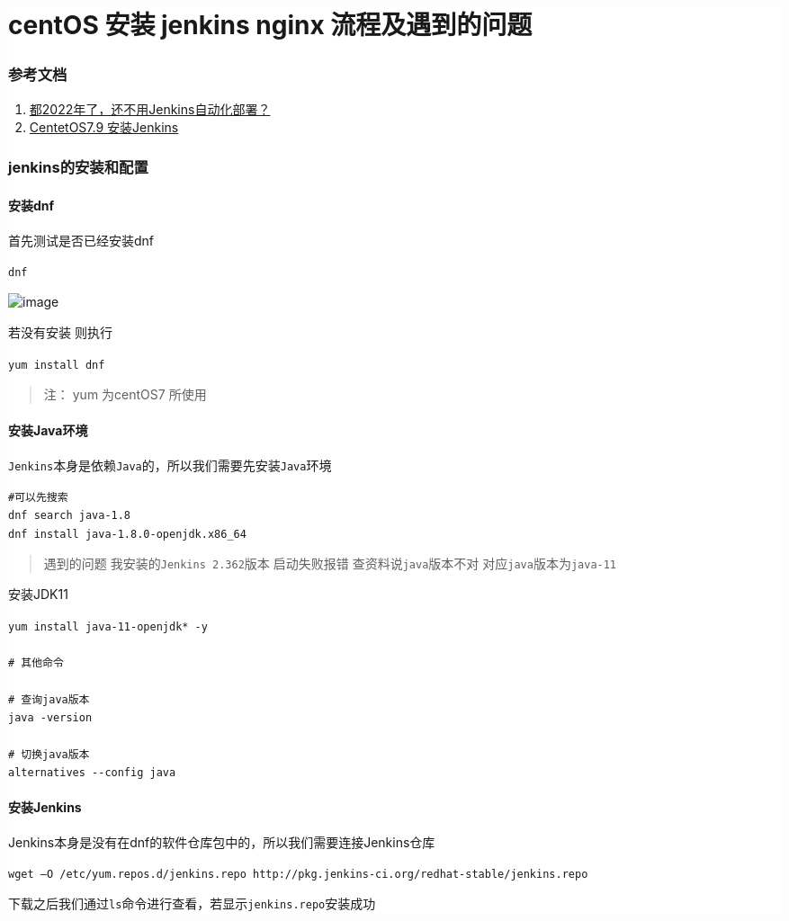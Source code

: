# centOS 安装 jenkins nginx 流程及遇到的问题 


### 参考文档 
1. [都2022年了，还不用Jenkins自动化部署？](https://juejin.cn/post/7048582881576222734)
2. [CentetOS7.9 安装Jenkins](https://www.cnblogs.com/Mxy-cnblog/p/16501464.html)

### jenkins的安装和配置

#### 安装dnf
首先测试是否已经安装dnf
```
dnf
```
![image](https://p1-juejin.byteimg.com/tos-cn-i-k3u1fbpfcp/51229fa8946944f48d5043e2fdca039d~tplv-k3u1fbpfcp-zoom-in-crop-mark:3024:0:0:0.awebp?)

若没有安装 则执行
```shell
yum install dnf
```
>注： yum 为centOS7 所使用

#### 安装Java环境
`Jenkins`本身是依赖`Java`的，所以我们需要先安装`Java`环境

```shell
#可以先搜索
dnf search java-1.8  
dnf install java-1.8.0-openjdk.x86_64
```
>遇到的问题
我安装的`Jenkins 2.362`版本 启动失败报错 查资料说`java`版本不对 对应`java`版本为`java-11`

安装JDK11
```shell
yum install java-11-openjdk* -y

# 其他命令

# 查询java版本
java -version

# 切换java版本
alternatives --config java
```
#### 安装Jenkins
Jenkins本身是没有在dnf的软件仓库包中的，所以我们需要连接Jenkins仓库
```
wget –O /etc/yum.repos.d/jenkins.repo http://pkg.jenkins-ci.org/redhat-stable/jenkins.repo
```
下载之后我们通过`ls`命令进行查看，若显示`jenkins.repo`安装成功
